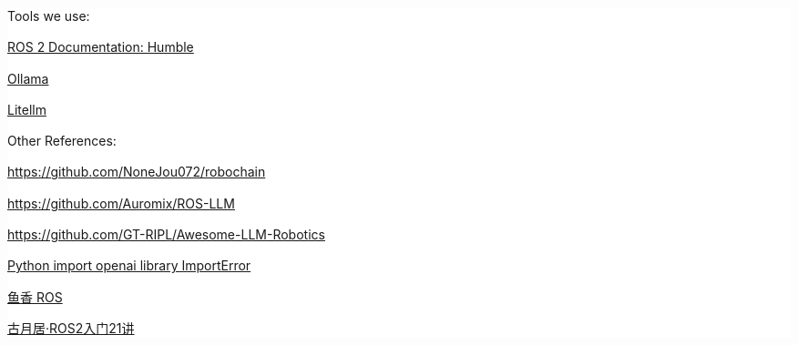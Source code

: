 

Tools we use:

[ROS 2 Documentation: Humble](https://docs.ros.org/en/humble/index.html)

[Ollama]( https://ollama.com)

[Litellm](https://docs.litellm.ai/docs)  



Other References:

https://github.com/NoneJou072/robochain

https://github.com/Auromix/ROS-LLM

https://github.com/GT-RIPL/Awesome-LLM-Robotics

[Python import openai library ImportError](https://stackoverflow.com/questions/71873182/no-module-named-openai)

[鱼香 ROS](https://fishros.com/d2lros2/)

[古月居·ROS2入门21讲](https://www.bilibili.com/video/BV16B4y1Q7jQ/)



